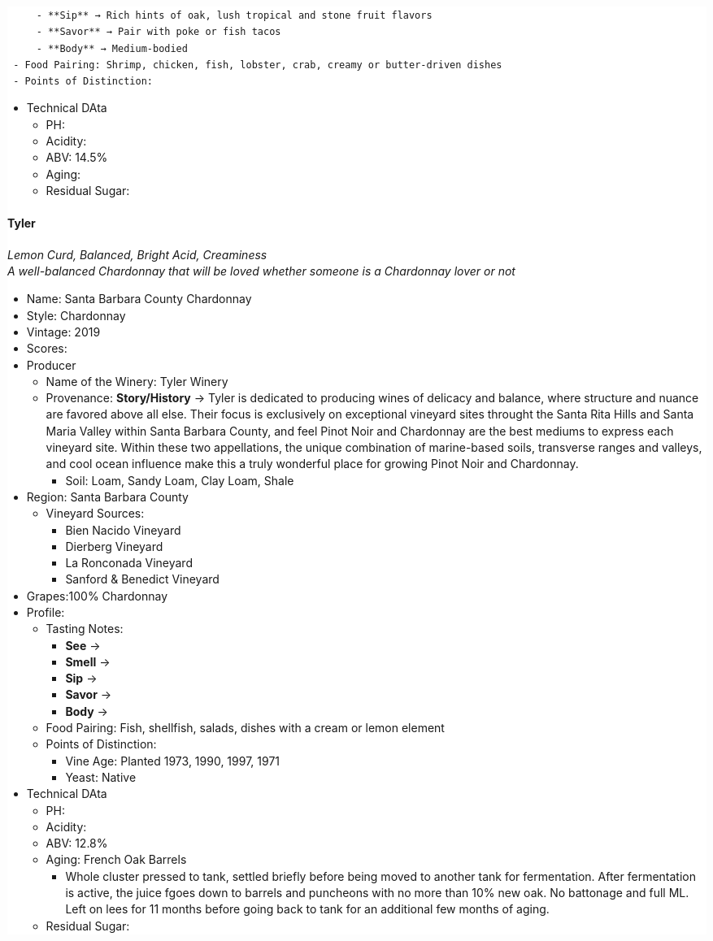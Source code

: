          - **Sip** → Rich hints of oak, lush tropical and stone fruit flavors
         - **Savor** → Pair with poke or fish tacos
         - **Body** → Medium-bodied
     - Food Pairing: Shrimp, chicken, fish, lobster, crab, creamy or butter-driven dishes
     - Points of Distinction: 
 - Technical DAta
     - PH: 
     - Acidity:
     - ABV: 14.5%
     - Aging:
     - Residual Sugar: 

#### Tyler
*Lemon Curd, Balanced, Bright Acid, Creaminess*  
*A well-balanced Chardonnay that will be loved whether someone is a Chardonnay lover or not*
 - Name: Santa Barbara County Chardonnay
 - Style: Chardonnay
 - Vintage: 2019
 - Scores:
 - Producer
     - Name of the Winery: Tyler Winery
     - Provenance: **Story/History** → Tyler is dedicated to producing wines of delicacy and balance, where structure and nuance are favored above all else. Their focus is exclusively on exceptional vineyard sites throught the Santa Rita Hills and Santa Maria Valley within Santa Barbara County, and feel Pinot Noir and Chardonnay are the best mediums to express each vineyard site. Within these two appellations, the unique combination of marine-based soils, transverse ranges and valleys, and cool ocean influence make this a truly wonderful place for growing Pinot Noir and Chardonnay.
         - Soil: Loam, Sandy Loam, Clay Loam, Shale
 - Region: Santa Barbara County
     - Vineyard Sources:
         - Bien Nacido Vineyard
         - Dierberg Vineyard
         - La Ronconada Vineyard
         - Sanford & Benedict Vineyard
 - Grapes:100% Chardonnay
 - Profile:
     - Tasting Notes:
         - **See** → 
         - **Smell** → 
         - **Sip** → 
         - **Savor** → 
         - **Body** → 
     - Food Pairing: Fish, shellfish, salads, dishes with a cream or lemon element
     - Points of Distinction:
         - Vine Age: Planted 1973, 1990, 1997, 1971
         - Yeast: Native
 - Technical DAta
     - PH: 
     - Acidity:
     - ABV: 12.8%
     - Aging: French Oak Barrels
         - Whole cluster pressed to tank, settled briefly before being moved to another tank for fermentation. After fermentation is active, the juice fgoes down to barrels and puncheons with no more than 10% new oak.  No battonage and full ML.  Left on lees for 11 months before going back to tank for an additional few months of aging.
     - Residual Sugar: 
 